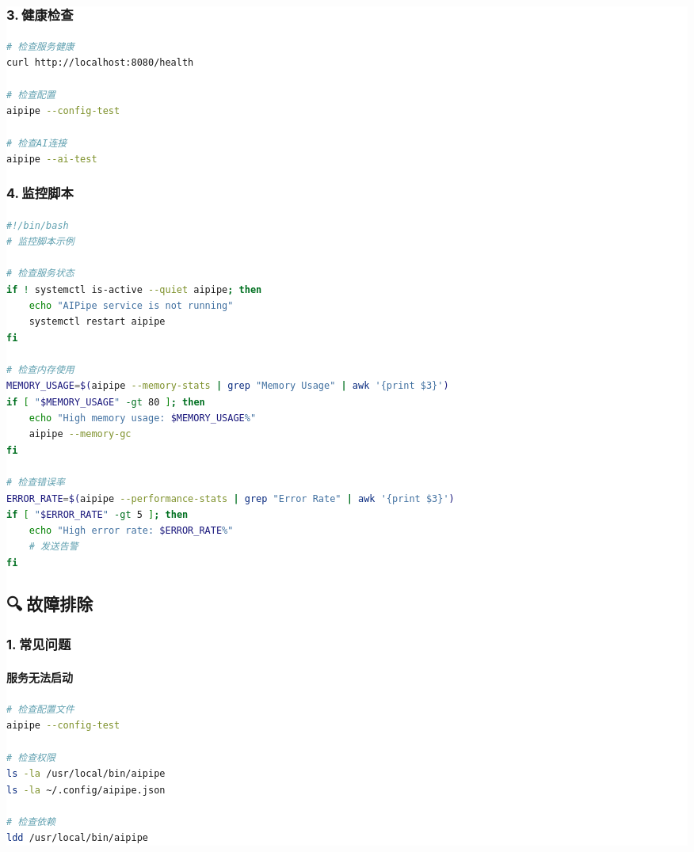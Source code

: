 ### 3. 健康检查

```bash
# 检查服务健康
curl http://localhost:8080/health

# 检查配置
aipipe --config-test

# 检查AI连接
aipipe --ai-test
```

### 4. 监控脚本

```bash
#!/bin/bash
# 监控脚本示例

# 检查服务状态
if ! systemctl is-active --quiet aipipe; then
    echo "AIPipe service is not running"
    systemctl restart aipipe
fi

# 检查内存使用
MEMORY_USAGE=$(aipipe --memory-stats | grep "Memory Usage" | awk '{print $3}')
if [ "$MEMORY_USAGE" -gt 80 ]; then
    echo "High memory usage: $MEMORY_USAGE%"
    aipipe --memory-gc
fi

# 检查错误率
ERROR_RATE=$(aipipe --performance-stats | grep "Error Rate" | awk '{print $3}')
if [ "$ERROR_RATE" -gt 5 ]; then
    echo "High error rate: $ERROR_RATE%"
    # 发送告警
fi
```

## 🔍 故障排除

### 1. 常见问题

#### 服务无法启动

```bash
# 检查配置文件
aipipe --config-test

# 检查权限
ls -la /usr/local/bin/aipipe
ls -la ~/.config/aipipe.json

# 检查依赖
ldd /usr/local/bin/aipipe
```
